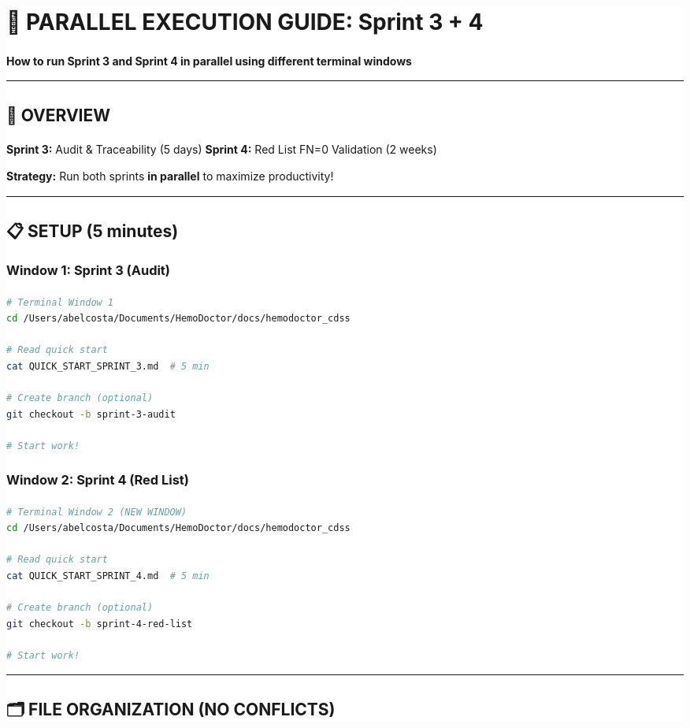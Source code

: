# 🚀 PARALLEL EXECUTION GUIDE: Sprint 3 + 4

**How to run Sprint 3 and Sprint 4 in parallel using different terminal windows**

---

## 🎯 OVERVIEW

**Sprint 3:** Audit & Traceability (5 days)
**Sprint 4:** Red List FN=0 Validation (2 weeks)

**Strategy:** Run both sprints **in parallel** to maximize productivity!

---

## 📋 SETUP (5 minutes)

### Window 1: Sprint 3 (Audit)

```bash
# Terminal Window 1
cd /Users/abelcosta/Documents/HemoDoctor/docs/hemodoctor_cdss

# Read quick start
cat QUICK_START_SPRINT_3.md  # 5 min

# Create branch (optional)
git checkout -b sprint-3-audit

# Start work!
```

### Window 2: Sprint 4 (Red List)

```bash
# Terminal Window 2 (NEW WINDOW)
cd /Users/abelcosta/Documents/HemoDoctor/docs/hemodoctor_cdss

# Read quick start
cat QUICK_START_SPRINT_4.md  # 5 min

# Create branch (optional)
git checkout -b sprint-4-red-list

# Start work!
```

---

## 🗂️ FILE ORGANIZATION (NO CONFLICTS)
